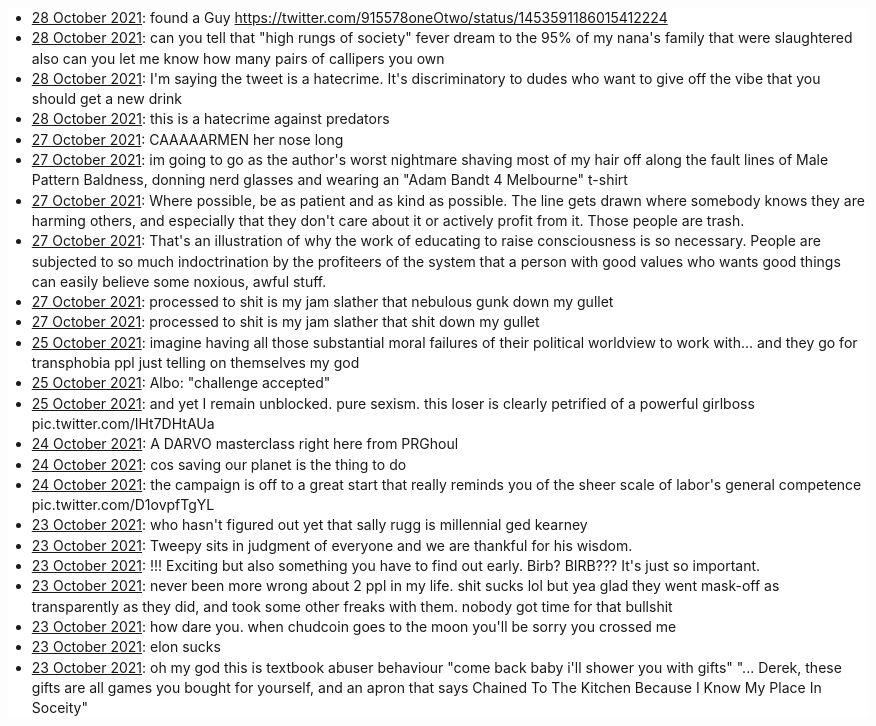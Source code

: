 * [28 October 2021](https://web.archive.org/web/20211028101538/https://twitter.com/brwsbkwp/status/1453666719344435216): found a Guy https://twitter.com/915578oneOtwo/status/1453591186015412224
* [28 October 2021](https://web.archive.org/web/20211028101521/https://twitter.com/brwsbkwp/status/1453666655553290245): can you tell that "high rungs of society" fever dream to the 95% of my nana's family that were slaughtered  also can you let me know how many pairs of callipers you own
* [28 October 2021](https://web.archive.org/web/20211028101309/https://twitter.com/brwsbkwp/status/1453666075510333441): I'm saying the tweet is a hatecrime. It's discriminatory to dudes who want to give off the vibe that you should get a new drink
* [28 October 2021](https://web.archive.org/web/20211028101027/https://twitter.com/brwsbkwp/status/1453665414118993922): this is a hatecrime against predators
* [27 October 2021](https://web.archive.org/web/20211027051850/https://twitter.com/brwsbkwp/status/1453229640462606345): CAAAAARMEN her nose long
* [27 October 2021](https://web.archive.org/web/20211027035335/https://twitter.com/brwsbkwp/status/1453208216678985735): im going to go as the author's worst nightmare  shaving most of my hair off along the fault lines of Male Pattern Baldness, donning nerd glasses and wearing an "Adam Bandt 4 Melbourne" t-shirt
* [27 October 2021](https://web.archive.org/web/20211027035140/https://twitter.com/brwsbkwp/status/1453207698237890563): Where possible, be as patient and as kind as possible. The line gets drawn where somebody knows they are harming others, and especially that they don't care about it or actively profit from it. Those people are trash.
* [27 October 2021](https://web.archive.org/web/20211027035100/https://twitter.com/brwsbkwp/status/1453207532512497672): That's an illustration of why the work of educating to raise consciousness is so necessary. People are subjected to so much indoctrination by the profiteers of the system that a person with good values who wants good things can easily believe some noxious, awful stuff.
* [27 October 2021](https://web.archive.org/web/20211027033457/https://twitter.com/brwsbkwp/status/1453203506312007684): processed to shit is my jam  slather that nebulous gunk down my gullet
* [27 October 2021](https://web.archive.org/web/20211027033427/https://twitter.com/brwsbkwp/status/1453203406139494408): processed to shit is my jam  slather that shit down my gullet
* [25 October 2021](https://web.archive.org/web/20211026042838/https://twitter.com/brwsbkwp/status/1452779362181206019): imagine having all those substantial moral failures of their political worldview to work with... and they go for transphobia  ppl just telling on themselves my god
* [25 October 2021](https://web.archive.org/web/20211025190301/https://twitter.com/brwsbkwp/status/1452616397582835714): Albo: "challenge accepted"
* [25 October 2021](https://web.archive.org/web/20211025185724/https://twitter.com/brwsbkwp/status/1452615245373984769): and yet I remain unblocked. pure sexism. this loser is clearly petrified of a powerful girlboss pic.twitter.com/IHt7DHtAUa
* [24 October 2021](https://web.archive.org/web/20211024123857/https://twitter.com/brwsbkwp/status/1452252140693598217): A DARVO masterclass right here from PRGhoul
* [24 October 2021](https://web.archive.org/web/20211024063853/https://twitter.com/brwsbkwp/status/1452162617284255750): cos saving our planet is the thing to do
* [24 October 2021](https://web.archive.org/web/20211024010749/https://twitter.com/brwsbkwp/status/1452061652023578630): the campaign is off to a great start that really reminds you of the sheer scale of labor's general competence pic.twitter.com/D1ovpfTgYL
* [23 October 2021](https://web.archive.org/web/20211024010749/https://twitter.com/brwsbkwp/status/1452061652023578630): who hasn't figured out yet that sally rugg is millennial ged kearney
* [23 October 2021](https://web.archive.org/web/20211023225918/https://twitter.com/brwsbkwp/status/1452018767119065093): Tweepy sits in judgment of everyone and we are thankful for his wisdom.
* [23 October 2021](https://web.archive.org/web/20211023225918/https://twitter.com/brwsbkwp/status/1452018767119065093): !!! Exciting but also something you have to find out early. Birb? BIRB??? It's just so important.
* [23 October 2021](https://web.archive.org/web/20211023103348/https://twitter.com/brwsbkwp/status/1451831525721268232): never been more wrong about 2 ppl in my life. shit sucks lol  but yea glad they went mask-off as transparently as they did, and took some other freaks with them. nobody got time for that bullshit
* [23 October 2021](https://web.archive.org/web/20211023085903/https://twitter.com/brwsbkwp/status/1451799753168093184): how dare you. when chudcoin goes to the moon you'll be sorry you crossed me
* [23 October 2021](https://web.archive.org/web/20211023085903/https://twitter.com/brwsbkwp/status/1451799753168093184): elon sucks
* [23 October 2021](https://web.archive.org/web/20211023084104/https://twitter.com/brwsbkwp/status/1451794588855779334): oh my god this is textbook abuser behaviour  "come back baby i'll shower you with gifts"  "... Derek, these gifts are all games you bought for yourself, and an apron that says Chained To The Kitchen Because I Know My Place In Soceity"